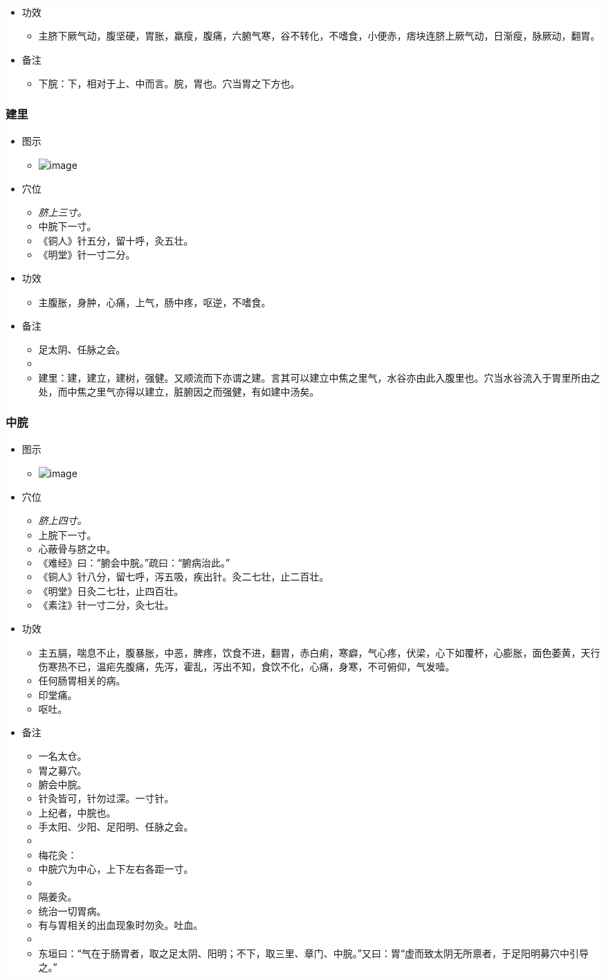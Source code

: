 - 功效

  - 主脐下厥气动，腹坚硬，胃胀，羸瘦，腹痛，六腑气寒，谷不转化，不嗜食，小便赤，痞块连脐上厥气动，日渐瘦，脉厥动，翻胃。

- 备注

  - 下脘：下，相对于上、中而言。脘，胃也。穴当胃之下方也。

### 建里

- 图示

  - ![image](/img/jingluo/jianli.png)

- 穴位

  - _脐上三寸。_
  - 中脘下一寸。
  - 《铜人》针五分，留十呼，灸五壮。
  - 《明堂》针一寸二分。

- 功效

  - 主腹胀，身肿，心痛，上气，肠中疼，呕逆，不嗜食。

- 备注

  - 足太阴、任脉之会。
  -
  - 建里：建，建立，建树，强健。又顺流而下亦谓之建。言其可以建立中焦之里气，水谷亦由此入腹里也。穴当水谷流入于胃里所由之处，而中焦之里气亦得以建立，脏腑因之而强健，有如建中汤矣。

### 中脘

- 图示

  - ![image](/img/jingluo/zhongwan.png)

- 穴位

  - _脐上四寸。_
  - 上脘下一寸。
  - 心蔽骨与脐之中。
  - 《难经》曰：“腑会中脘。”疏曰：“腑病治此。”
  - 《铜人》针八分，留七呼，泻五吸，疾出针。灸二七壮，止二百壮。
  - 《明堂》日灸二七壮，止四百壮。
  - 《素注》针一寸二分，灸七壮。

- 功效

  - 主五膈，喘息不止，腹暴胀，中恶，脾疼，饮食不进，翻胃，赤白痢，寒癖，气心疼，伏梁，心下如覆杯，心膨胀，面色萎黄，天行伤寒热不已，温疟先腹痛，先泻，霍乱，泻出不知，食饮不化，心痛，身寒，不可俯仰，气发噎。
  - 任何肠胃相关的病。
  - 印堂痛。
  - 呕吐。

- 备注

  - 一名太仓。
  - 胃之募穴。
  - 腑会中脘。
  - 针灸皆可，针勿过深。一寸针。
  - 上纪者，中脘也。
  - 手太阳、少阳、足阳明、任脉之会。
  -
  - 梅花灸：
  - 中脘穴为中心，上下左右各距一寸。
  -
  - 隔姜灸。
  - 统治一切胃病。
  - 有与胃相关的出血现象时勿灸。吐血。
  -
  - 东垣曰：“气在于肠胃者，取之足太阴、阳明；不下，取三里、章门、中脘。”又曰：胃“虚而致太阴无所禀者，于足阳明募穴中引导之。”